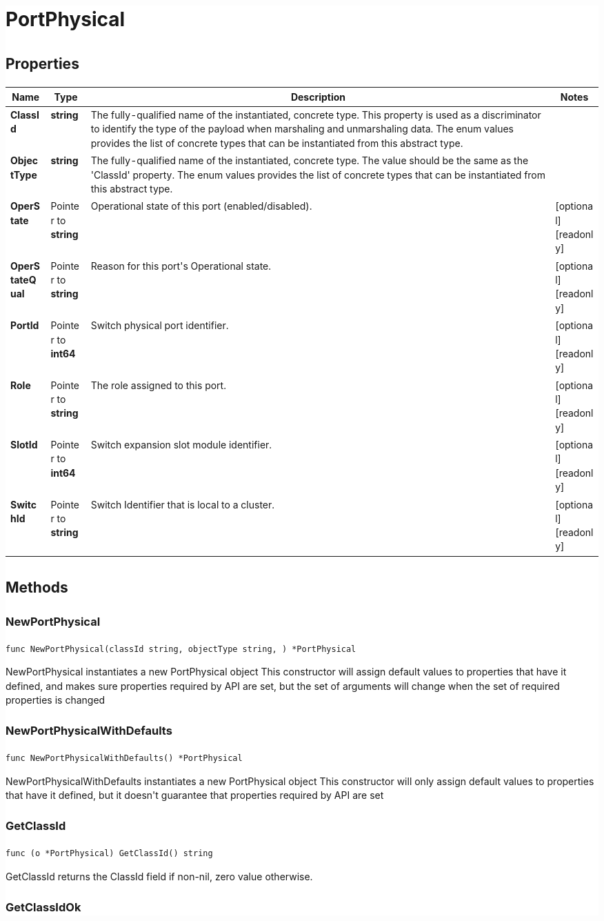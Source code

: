# PortPhysical

## Properties

Name | Type | Description | Notes
------------ | ------------- | ------------- | -------------
**ClassId** | **string** | The fully-qualified name of the instantiated, concrete type. This property is used as a discriminator to identify the type of the payload when marshaling and unmarshaling data. The enum values provides the list of concrete types that can be instantiated from this abstract type. | 
**ObjectType** | **string** | The fully-qualified name of the instantiated, concrete type. The value should be the same as the &#39;ClassId&#39; property. The enum values provides the list of concrete types that can be instantiated from this abstract type. | 
**OperState** | Pointer to **string** | Operational state of this port (enabled/disabled). | [optional] [readonly] 
**OperStateQual** | Pointer to **string** | Reason for this port&#39;s Operational state. | [optional] [readonly] 
**PortId** | Pointer to **int64** | Switch physical port identifier. | [optional] [readonly] 
**Role** | Pointer to **string** | The role assigned to this port. | [optional] [readonly] 
**SlotId** | Pointer to **int64** | Switch expansion slot module identifier. | [optional] [readonly] 
**SwitchId** | Pointer to **string** | Switch Identifier that is local to a cluster. | [optional] [readonly] 

## Methods

### NewPortPhysical

`func NewPortPhysical(classId string, objectType string, ) *PortPhysical`

NewPortPhysical instantiates a new PortPhysical object
This constructor will assign default values to properties that have it defined,
and makes sure properties required by API are set, but the set of arguments
will change when the set of required properties is changed

### NewPortPhysicalWithDefaults

`func NewPortPhysicalWithDefaults() *PortPhysical`

NewPortPhysicalWithDefaults instantiates a new PortPhysical object
This constructor will only assign default values to properties that have it defined,
but it doesn't guarantee that properties required by API are set

### GetClassId

`func (o *PortPhysical) GetClassId() string`

GetClassId returns the ClassId field if non-nil, zero value otherwise.

### GetClassIdOk
